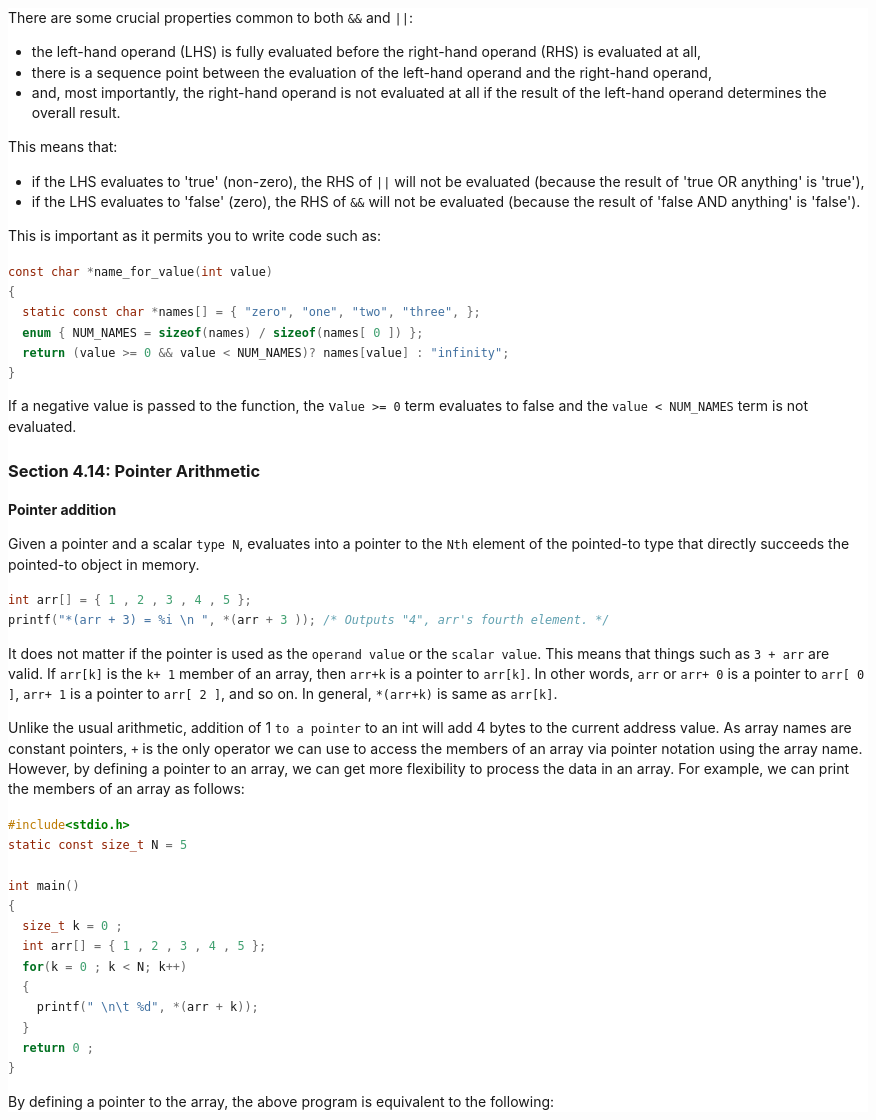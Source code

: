 There are some crucial properties common to both `&&` and `||`:

- the left-hand operand (LHS) is fully evaluated before the right-hand operand (RHS) is evaluated at all,
- there is a sequence point between the evaluation of the left-hand operand and the right-hand operand, 
- and, most importantly, the right-hand operand is not evaluated at all if the result of the left-hand operand
determines the overall result.

This means that:

- if the LHS evaluates to 'true' (non-zero), the RHS of `||` will not be evaluated (because the result of 'true OR anything' is 'true'),
- if the LHS evaluates to 'false' (zero), the RHS of `&&` will not be evaluated (because the result of 'false AND anything' is 'false').

This is important as it permits you to write code such as:

```c
const char *name_for_value(int value)
{
  static const char *names[] = { "zero", "one", "two", "three", };
  enum { NUM_NAMES = sizeof(names) / sizeof(names[ 0 ]) };
  return (value >= 0 && value < NUM_NAMES)? names[value] : "infinity";
}
```
If a negative value is passed to the function, the v`alue >= 0` term evaluates to false and the `value < NUM_NAMES` term is not evaluated.

### Section 4.14: Pointer Arithmetic

**Pointer addition**

Given a pointer and a scalar `type N`, evaluates into a pointer to the `Nth` element of the pointed-to type that directly succeeds the pointed-to object in memory.

```c
int arr[] = { 1 , 2 , 3 , 4 , 5 };
printf("*(arr + 3) = %i \n ", *(arr + 3 )); /* Outputs "4", arr's fourth element. */
```
It does not matter if the pointer is used as the `operand value` or the `scalar value`. This means that things such as `3 + arr` are valid. If `arr[k]` is the `k+ 1` member of an array, then `arr+k` is a pointer to `arr[k]`. In other words, `arr` or `arr+ 0` is a pointer to `arr[ 0 ]`, `arr+ 1` is a pointer to `arr[ 2 ]`, and so on. In general, `*(arr+k)` is same as `arr[k]`.

Unlike the usual arithmetic, addition of 1 `to a pointer` to an int will add 4 bytes to the current address value. As array names are constant pointers, `+` is the only operator we can use to access the members of an array via pointer notation using the array name. However, by defining a pointer to an array, we can get more flexibility to process the data in an array. For example, we can print the members of an array as follows:

```c
#include<stdio.h>
static const size_t N = 5

int main()
{
  size_t k = 0 ;
  int arr[] = { 1 , 2 , 3 , 4 , 5 };
  for(k = 0 ; k < N; k++)
  {
    printf(" \n\t %d", *(arr + k));
  }
  return 0 ;
}
```
By defining a pointer to the array, the above program is equivalent to the following:
